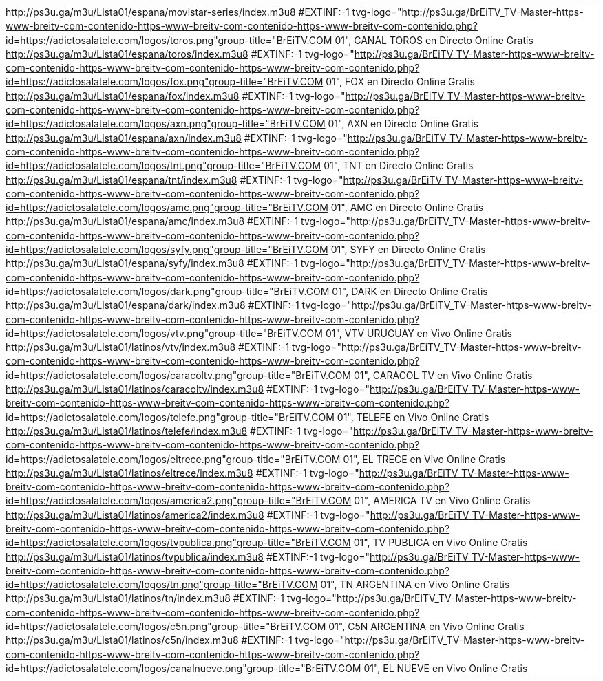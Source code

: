 http://ps3u.ga/m3u/Lista01/espana/movistar-series/index.m3u8
#EXTINF:-1 tvg-logo="http://ps3u.ga/BrEiTV_TV-Master-https-www-breitv-com-contenido-https-www-breitv-com-contenido-https-www-breitv-com-contenido.php?id=https://adictosalatele.com/logos/toros.png"group-title="BrEiTV.COM 01", CANAL TOROS en Directo Online Gratis
http://ps3u.ga/m3u/Lista01/espana/toros/index.m3u8
#EXTINF:-1 tvg-logo="http://ps3u.ga/BrEiTV_TV-Master-https-www-breitv-com-contenido-https-www-breitv-com-contenido-https-www-breitv-com-contenido.php?id=https://adictosalatele.com/logos/fox.png"group-title="BrEiTV.COM 01", FOX en Directo Online Gratis
http://ps3u.ga/m3u/Lista01/espana/fox/index.m3u8
#EXTINF:-1 tvg-logo="http://ps3u.ga/BrEiTV_TV-Master-https-www-breitv-com-contenido-https-www-breitv-com-contenido-https-www-breitv-com-contenido.php?id=https://adictosalatele.com/logos/axn.png"group-title="BrEiTV.COM 01", AXN en Directo Online Gratis
http://ps3u.ga/m3u/Lista01/espana/axn/index.m3u8
#EXTINF:-1 tvg-logo="http://ps3u.ga/BrEiTV_TV-Master-https-www-breitv-com-contenido-https-www-breitv-com-contenido-https-www-breitv-com-contenido.php?id=https://adictosalatele.com/logos/tnt.png"group-title="BrEiTV.COM 01", TNT en Directo Online Gratis
http://ps3u.ga/m3u/Lista01/espana/tnt/index.m3u8
#EXTINF:-1 tvg-logo="http://ps3u.ga/BrEiTV_TV-Master-https-www-breitv-com-contenido-https-www-breitv-com-contenido-https-www-breitv-com-contenido.php?id=https://adictosalatele.com/logos/amc.png"group-title="BrEiTV.COM 01", AMC en Directo Online Gratis
http://ps3u.ga/m3u/Lista01/espana/amc/index.m3u8
#EXTINF:-1 tvg-logo="http://ps3u.ga/BrEiTV_TV-Master-https-www-breitv-com-contenido-https-www-breitv-com-contenido-https-www-breitv-com-contenido.php?id=https://adictosalatele.com/logos/syfy.png"group-title="BrEiTV.COM 01", SYFY en Directo Online Gratis
http://ps3u.ga/m3u/Lista01/espana/syfy/index.m3u8
#EXTINF:-1 tvg-logo="http://ps3u.ga/BrEiTV_TV-Master-https-www-breitv-com-contenido-https-www-breitv-com-contenido-https-www-breitv-com-contenido.php?id=https://adictosalatele.com/logos/dark.png"group-title="BrEiTV.COM 01", DARK en Directo Online Gratis
http://ps3u.ga/m3u/Lista01/espana/dark/index.m3u8
#EXTINF:-1 tvg-logo="http://ps3u.ga/BrEiTV_TV-Master-https-www-breitv-com-contenido-https-www-breitv-com-contenido-https-www-breitv-com-contenido.php?id=https://adictosalatele.com/logos/vtv.png"group-title="BrEiTV.COM 01", VTV URUGUAY en Vivo Online Gratis
http://ps3u.ga/m3u/Lista01/latinos/vtv/index.m3u8
#EXTINF:-1 tvg-logo="http://ps3u.ga/BrEiTV_TV-Master-https-www-breitv-com-contenido-https-www-breitv-com-contenido-https-www-breitv-com-contenido.php?id=https://adictosalatele.com/logos/caracoltv.png"group-title="BrEiTV.COM 01", CARACOL TV en Vivo Online Gratis
http://ps3u.ga/m3u/Lista01/latinos/caracoltv/index.m3u8
#EXTINF:-1 tvg-logo="http://ps3u.ga/BrEiTV_TV-Master-https-www-breitv-com-contenido-https-www-breitv-com-contenido-https-www-breitv-com-contenido.php?id=https://adictosalatele.com/logos/telefe.png"group-title="BrEiTV.COM 01", TELEFE en Vivo Online Gratis
http://ps3u.ga/m3u/Lista01/latinos/telefe/index.m3u8
#EXTINF:-1 tvg-logo="http://ps3u.ga/BrEiTV_TV-Master-https-www-breitv-com-contenido-https-www-breitv-com-contenido-https-www-breitv-com-contenido.php?id=https://adictosalatele.com/logos/eltrece.png"group-title="BrEiTV.COM 01", EL TRECE en Vivo Online Gratis
http://ps3u.ga/m3u/Lista01/latinos/eltrece/index.m3u8
#EXTINF:-1 tvg-logo="http://ps3u.ga/BrEiTV_TV-Master-https-www-breitv-com-contenido-https-www-breitv-com-contenido-https-www-breitv-com-contenido.php?id=https://adictosalatele.com/logos/america2.png"group-title="BrEiTV.COM 01", AMERICA TV en Vivo Online Gratis
http://ps3u.ga/m3u/Lista01/latinos/america2/index.m3u8
#EXTINF:-1 tvg-logo="http://ps3u.ga/BrEiTV_TV-Master-https-www-breitv-com-contenido-https-www-breitv-com-contenido-https-www-breitv-com-contenido.php?id=https://adictosalatele.com/logos/tvpublica.png"group-title="BrEiTV.COM 01", TV PUBLICA en Vivo Online Gratis
http://ps3u.ga/m3u/Lista01/latinos/tvpublica/index.m3u8
#EXTINF:-1 tvg-logo="http://ps3u.ga/BrEiTV_TV-Master-https-www-breitv-com-contenido-https-www-breitv-com-contenido-https-www-breitv-com-contenido.php?id=https://adictosalatele.com/logos/tn.png"group-title="BrEiTV.COM 01", TN ARGENTINA en Vivo Online Gratis
http://ps3u.ga/m3u/Lista01/latinos/tn/index.m3u8
#EXTINF:-1 tvg-logo="http://ps3u.ga/BrEiTV_TV-Master-https-www-breitv-com-contenido-https-www-breitv-com-contenido-https-www-breitv-com-contenido.php?id=https://adictosalatele.com/logos/c5n.png"group-title="BrEiTV.COM 01", C5N ARGENTINA en Vivo Online Gratis
http://ps3u.ga/m3u/Lista01/latinos/c5n/index.m3u8
#EXTINF:-1 tvg-logo="http://ps3u.ga/BrEiTV_TV-Master-https-www-breitv-com-contenido-https-www-breitv-com-contenido-https-www-breitv-com-contenido.php?id=https://adictosalatele.com/logos/canalnueve.png"group-title="BrEiTV.COM 01", EL NUEVE en Vivo Online Gratis